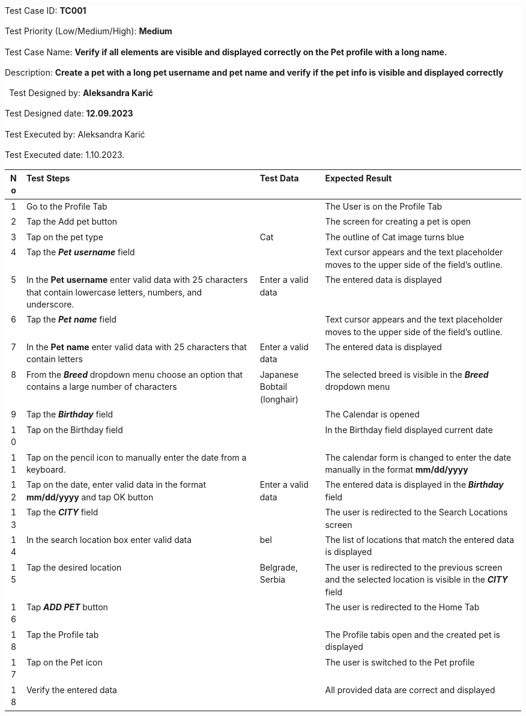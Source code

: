 ﻿
Test Case ID: **TC001**

Test Priority (Low/Medium/High): **Medium**

Test Case Name: **Verify if all elements are visible and displayed correctly on the Pet profile with a long name.**

Description: **Create a pet with a long pet username and pet name and verify if the pet info is visible and displayed correctly**




` `Test Designed by: **Aleksandra Karić**

Test Designed date: **12.09.2023**

Test Executed by: Aleksandra Karić

Test Executed date: 1.10.2023.



|No|Test Steps|Test Data|Expected Result|
| :-: | :- | :- | :- |
|1|Go to the Profile Tab||The User is on the Profile Tab|
|2|Tap the Add pet button||The screen for creating a pet is open|
|3|Tap on the pet type|Cat|The outline of Cat image turns blue|
|4|Tap the ***Pet username*** field||Text cursor appears and the text placeholder moves to the upper side of the field’s outline.|
|5|In the **Pet username** enter valid data with 25 characters that contain lowercase letters, numbers, and underscore.|Enter a valid data|The entered data is displayed|
|6|Tap the ***Pet name*** field||Text cursor appears and the text placeholder moves to the upper side of the field’s outline.|
|7|In the **Pet name** enter valid data with 25 characters that contain letters|Enter a valid data|The entered data is displayed|
|8|From the ***Breed*** dropdown menu choose an option that contains a large number of characters |Japanese Bobtail (longhair)|The selected breed is visible in the ***Breed*** dropdown menu  |
|9|Tap the ***Birthday*** field||The Calendar is opened|
|10|Tap on the Birthday field||In the Birthday field displayed current date|
|11|Tap on the pencil icon to manually enter the date from a keyboard.||The calendar form is changed to enter the date manually in the format **mm/dd/yyyy**|
|12|Tap on the date, enter valid data in the format **mm/dd/yyyy** and tap OK button|Enter a valid data|The entered data is displayed in the ***Birthday*** field|
|13|Tap the ***CITY*** field||The user is redirected to the Search Locations screen |
|14|In the search location box enter valid data |bel|The list of locations that match the entered data is displayed |
|15|Tap the desired location|Belgrade, Serbia|The user is redirected to the previous screen and the selected location is visible in the ***CITY*** field|
|16|Tap ***ADD PET*** button||The user is redirected to the Home Tab|
|18|Tap the Profile tab||The Profile tabis open and the created pet is displayed|
|17|Tap on the Pet icon||The user is switched to the Pet profile|
|18|Verify the entered data||All provided data are correct and displayed |
